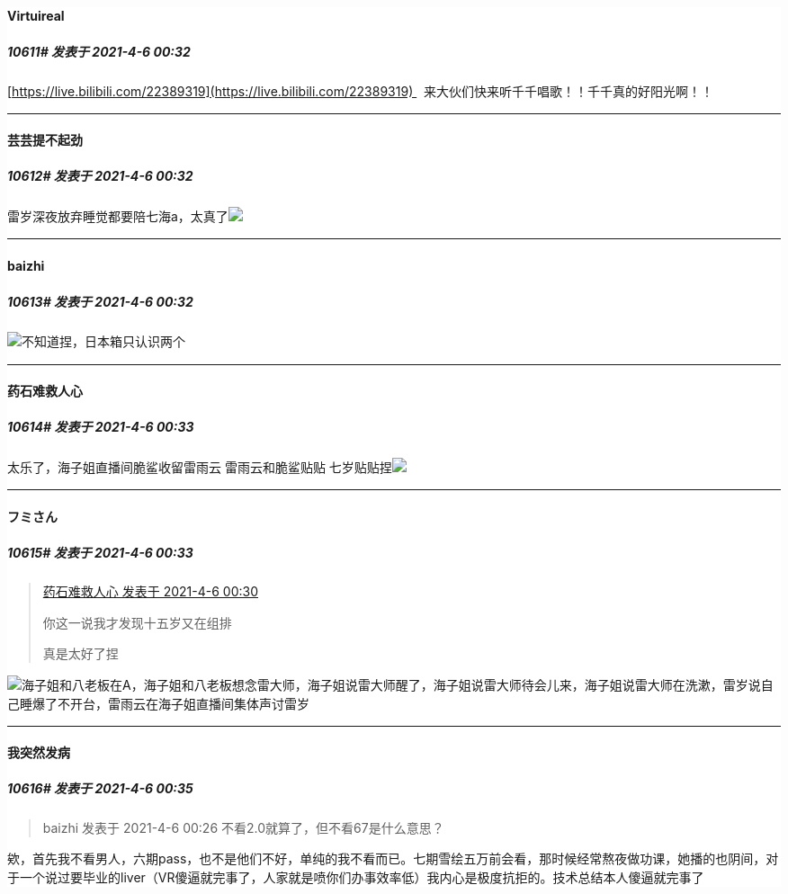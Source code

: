 ####  Virtuireal  
##### 10611#       发表于 2021-4-6 00:32


[https://live.bilibili.com/22389319](https://live.bilibili.com/22389319)   来大伙们快来听千千唱歌！！千千真的好阳光啊！！


-----

####  芸芸提不起劲  
##### 10612#       发表于 2021-4-6 00:32


雷岁深夜放弃睡觉都要陪七海a，太真了<img src="https://static.saraba1st.com/image/smiley/face2017/075.png" referrerpolicy="no-referrer">


-----

####  baizhi  
##### 10613#       发表于 2021-4-6 00:32


<img src="https://static.saraba1st.com/image/smiley/face2017/067.png" referrerpolicy="no-referrer">不知道捏，日本箱只认识两个


-----

####  药石难救人心  
##### 10614#       发表于 2021-4-6 00:33


太乐了，海子姐直播间脆鲨收留雷雨云
雷雨云和脆鲨贴贴 七岁贴贴捏<img src="https://static.saraba1st.com/image/smiley/face2017/072.png" referrerpolicy="no-referrer">


-----

####  フミさん  
##### 10615#       发表于 2021-4-6 00:33


<blockquote><a href="httphttps://bbs.saraba1st.com/2b/forum.php?mod=redirect&amp;goto=findpost&amp;pid=50844071&amp;ptid=1991884" target="_blank">药石难救人心 发表于 2021-4-6 00:30</a>

你这一说我才发现十五岁又在组排

真是太好了捏</blockquote>
<img src="https://static.saraba1st.com/image/smiley/face2017/073.png" referrerpolicy="no-referrer">海子姐和八老板在A，海子姐和八老板想念雷大师，海子姐说雷大师醒了，海子姐说雷大师待会儿来，海子姐说雷大师在洗漱，雷岁说自己睡爆了不开台，雷雨云在海子姐直播间集体声讨雷岁


-----

####  我突然发病  
##### 10616#       发表于 2021-4-6 00:35


<blockquote>baizhi 发表于 2021-4-6 00:26
不看2.0就算了，但不看67是什么意思？</blockquote>
欸，首先我不看男人，六期pass，也不是他们不好，单纯的我不看而已。七期雪绘五万前会看，那时候经常熬夜做功课，她播的也阴间，对于一个说过要毕业的liver（VR傻逼就完事了，人家就是喷你们办事效率低）我内心是极度抗拒的。技术总结本人傻逼就完事了

